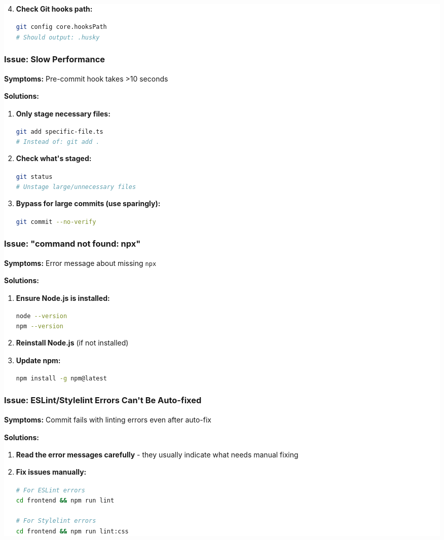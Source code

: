 4. **Check Git hooks path:**
   ```bash
   git config core.hooksPath
   # Should output: .husky
   ```

### Issue: Slow Performance

**Symptoms:** Pre-commit hook takes >10 seconds

**Solutions:**
1. **Only stage necessary files:**
   ```bash
   git add specific-file.ts
   # Instead of: git add .
   ```

2. **Check what's staged:**
   ```bash
   git status
   # Unstage large/unnecessary files
   ```

3. **Bypass for large commits (use sparingly):**
   ```bash
   git commit --no-verify
   ```

### Issue: "command not found: npx"

**Symptoms:** Error message about missing `npx`

**Solutions:**
1. **Ensure Node.js is installed:**
   ```bash
   node --version
   npm --version
   ```

2. **Reinstall Node.js** (if not installed)

3. **Update npm:**
   ```bash
   npm install -g npm@latest
   ```

### Issue: ESLint/Stylelint Errors Can't Be Auto-fixed

**Symptoms:** Commit fails with linting errors even after auto-fix

**Solutions:**
1. **Read the error messages carefully** - they usually indicate what needs manual fixing

2. **Fix issues manually:**
   ```bash
   # For ESLint errors
   cd frontend && npm run lint

   # For Stylelint errors
   cd frontend && npm run lint:css
   ```
